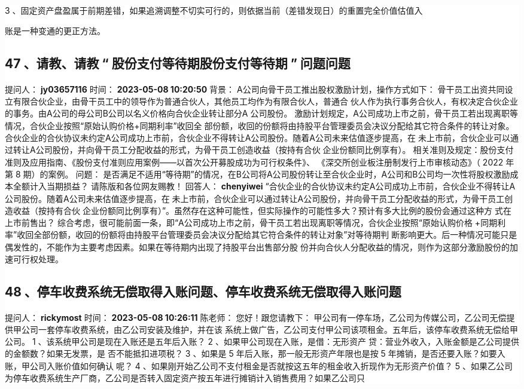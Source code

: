 3 、固定资产盘盈属于前期差错，如果追溯调整不切实可行的，则依据当前（差错发现日）的重置完全价值估值入

账是一种变通的更正方法。

## 47 、请教、请教 “ 股份支付等待期股份支付等待期 ” 问题问题

提问人： **jy03657116** 时间： **2023-05-08 10:20:50**
背景：
A公司向骨干员工推出股权激励计划，操作方式如下：
骨干员工出资共同设立有限合伙企业，由骨干员工中的领导作为普通合伙人，其他员工均作为有限合伙人，普通合
伙人作为执行事务合伙人，有权决定合伙企业的事务。由A公司的母公司B公司以名义价格向合伙企业转让部分A
公司股份。
激励计划规定，A公司成功上市之前，骨干员工若出现离职等情况，合伙企业按照“原始认购价格+同期利率”收回全
部份额，收回的份额将由持股平台管理委员会决议分配给其它符合条件的转让对象。
合伙企业的合伙协议未约定A公司成功上市前，合伙企业不得转让A公司股份。随着A公司未来估值逐步提高，在
未上市前，合伙企业可以通过转让A公司股份，并向骨干员工分配收益的形式，为骨干员工创造收益（按持有合伙
企业份额同比例享有）。
相关准则及规定：股份支付准则及应用指南、《股份支付准则应用案例——以首次公开募股成功为可行权条件》、
《深交所创业板注册制发行上市审核动态》（ 2022 年第 8 期）的案例。
问题：
是否满足不适用“等待期”的情况，在B公司将A公司股份转让至合伙企业时，A公司和B公司均一次性将股权激励成
本全额计入当期损益？
请陈版和各位网友赐教！
回答人： **chenyiwei**
“合伙企业的合伙协议未约定A公司成功上市前，合伙企业不得转让A公司股份。随着A公司未来估值逐步提高，在
未上市前，合伙企业可以通过转让A公司股份，并向骨干员工分配收益的形式，为骨干员工创造收益（按持有合伙
企业份额同比例享有）”。虽然存在这种可能性，但实际操作的可能性多大？预计有多大比例的股份会通过这种方
式在上市前售出？
综合考虑，很可能前面一条，即“A公司成功上市之前，骨干员工若出现离职等情况，合伙企业按照“原始认购价格
+同期利率”收回全部份额，收回的份额将由持股平台管理委员会决议分配给其它符合条件的转让对象”对等待期判
断影响更大。后一种情况可能只是偶发性的，不能作为主要考虑因素。如果在等待期内出现了持股平台出售部分股
份并向合伙人分配收益的情况，则作为这部分激励股份的加速可行权处理。

## 48 、停车收费系统无偿取得入账问题、停车收费系统无偿取得入账问题

提问人： **rickymost** 时间： **2023-05-08 10:26:11**
陈老师：
您好！跟您请教下：
甲公司有一停车场，乙公司为传媒公司，乙公司无偿提供甲公司一套停车收费系统，由乙公司安装及维护，并在该
系统上做广告，乙公司支付甲公司该项租金。五年后，该停车收费系统无偿给甲公司。
1 、该系统甲公司是现在入账还是五年后入账？
2 、如果甲公司现在入账，是借：无形资产 贷：营业外收入，入账金额是乙公司提供的金额数？如果无发票，是
否不能抵扣进项税？
3 、如果是 5 年后入账，那一般无形资产年限也是按 5 年摊销，是否还要入账？如要入账，甲公司入账价值如何确认
呢？
4 、如果刚开始乙公司不支付租金是否就按这五年的租金收入折现作为无形资产价值？
5 、如果乙公司为停车收费系统生产厂商，乙公司是否转入固定资产按五年进行摊销计入销售费用？如果乙公司只
